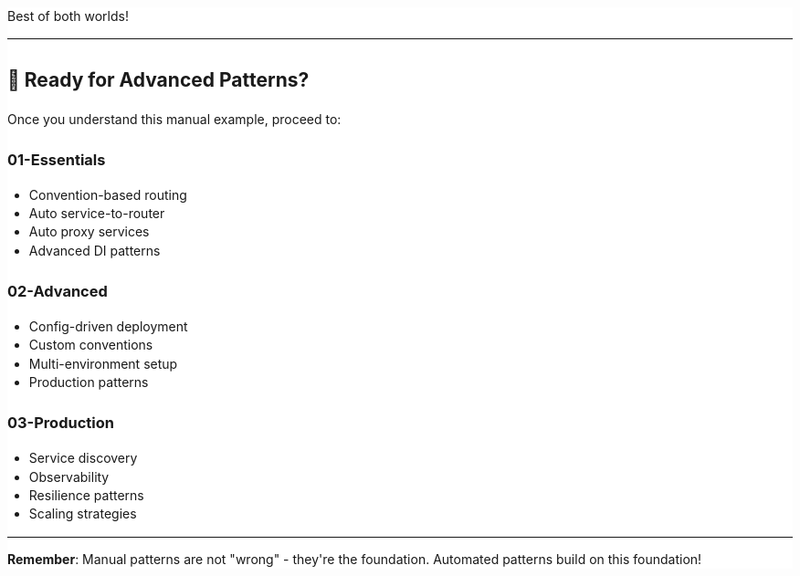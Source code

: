 Best of both worlds!

---

## 🚀 Ready for Advanced Patterns?

Once you understand this manual example, proceed to:

### 01-Essentials
- Convention-based routing
- Auto service-to-router
- Auto proxy services
- Advanced DI patterns

### 02-Advanced
- Config-driven deployment
- Custom conventions
- Multi-environment setup
- Production patterns

### 03-Production
- Service discovery
- Observability
- Resilience patterns
- Scaling strategies

---

**Remember**: Manual patterns are not "wrong" - they're the foundation. Automated patterns build on this foundation!
